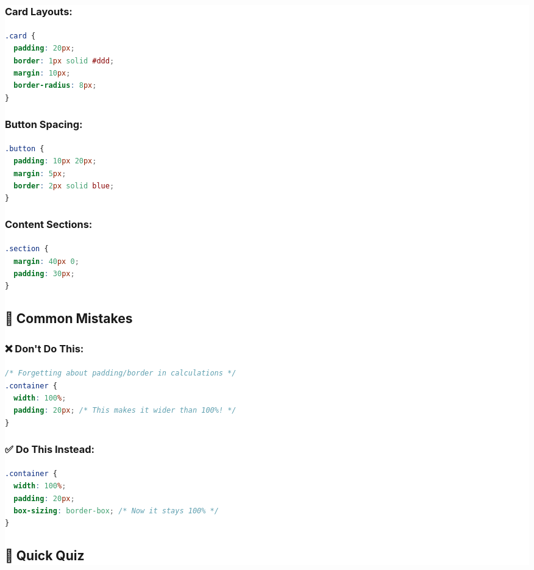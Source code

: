 ### **Card Layouts:**

```css
.card {
  padding: 20px;
  border: 1px solid #ddd;
  margin: 10px;
  border-radius: 8px;
}
```

### **Button Spacing:**

```css
.button {
  padding: 10px 20px;
  margin: 5px;
  border: 2px solid blue;
}
```

### **Content Sections:**

```css
.section {
  margin: 40px 0;
  padding: 30px;
}
```

## 🚨 Common Mistakes

### ❌ **Don't Do This:**

```css
/* Forgetting about padding/border in calculations */
.container {
  width: 100%;
  padding: 20px; /* This makes it wider than 100%! */
}
```

### ✅ **Do This Instead:**

```css
.container {
  width: 100%;
  padding: 20px;
  box-sizing: border-box; /* Now it stays 100% */
}
```

## 🧠 Quick Quiz
